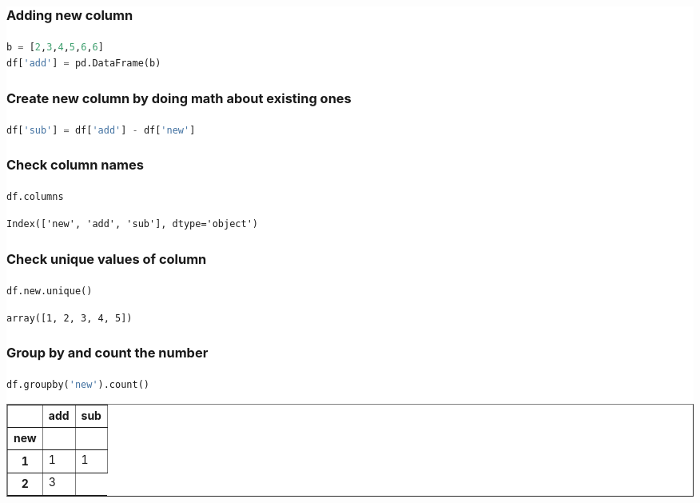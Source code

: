 ### Adding new column


```python
b = [2,3,4,5,6,6]
df['add'] = pd.DataFrame(b)
```

### Create new column by doing math about existing ones


```python
df['sub'] = df['add'] - df['new']
```

### Check column names


```python
df.columns
```




    Index(['new', 'add', 'sub'], dtype='object')



### Check unique values of column


```python
df.new.unique()
```




    array([1, 2, 3, 4, 5])



### Group by and count the number


```python
df.groupby('new').count()
```




<div>
<table border="1" class="dataframe">
  <thead>
    <tr style="text-align: right;">
      <th></th>
      <th>add</th>
      <th>sub</th>
    </tr>
    <tr>
      <th>new</th>
      <th></th>
      <th></th>
    </tr>
  </thead>
  <tbody>
    <tr>
      <th>1</th>
      <td>1</td>
      <td>1</td>
    </tr>
    <tr>
      <th>2</th>
      <td>3</td>